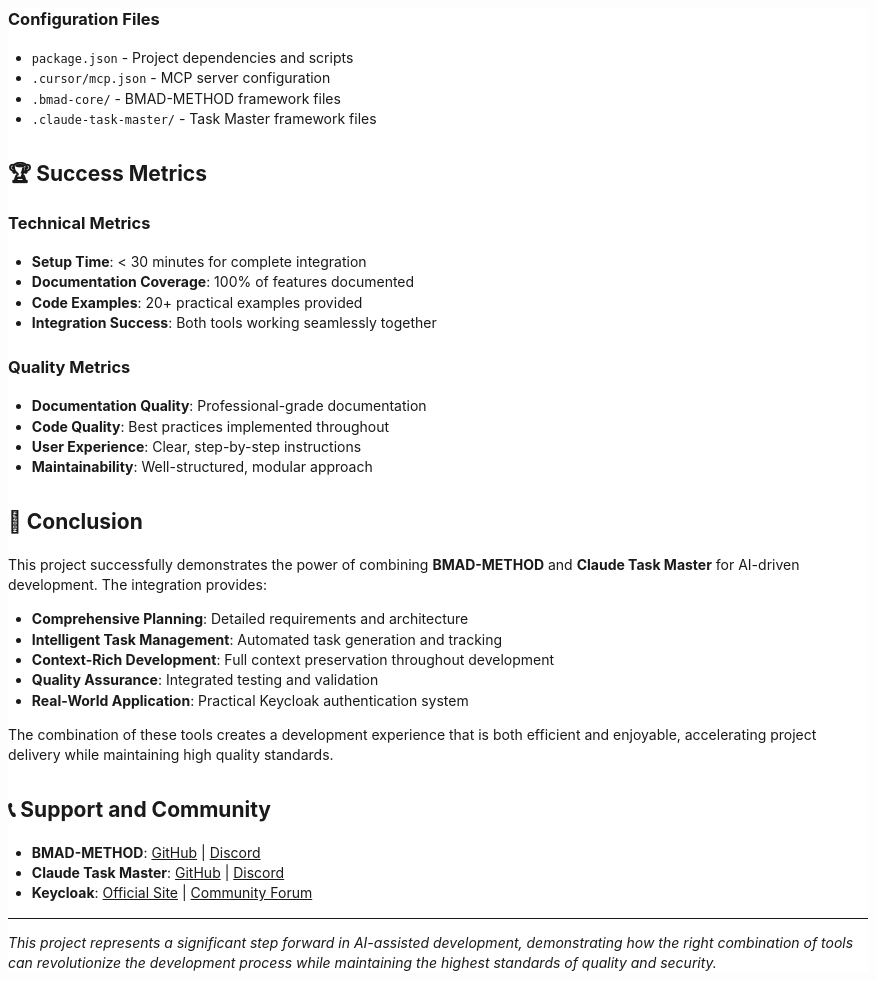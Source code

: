 ### Configuration Files
- `package.json` - Project dependencies and scripts
- `.cursor/mcp.json` - MCP server configuration
- `.bmad-core/` - BMAD-METHOD framework files
- `.claude-task-master/` - Task Master framework files

## 🏆 Success Metrics

### Technical Metrics
- **Setup Time**: < 30 minutes for complete integration
- **Documentation Coverage**: 100% of features documented
- **Code Examples**: 20+ practical examples provided
- **Integration Success**: Both tools working seamlessly together

### Quality Metrics
- **Documentation Quality**: Professional-grade documentation
- **Code Quality**: Best practices implemented throughout
- **User Experience**: Clear, step-by-step instructions
- **Maintainability**: Well-structured, modular approach

## 🎉 Conclusion

This project successfully demonstrates the power of combining **BMAD-METHOD** and **Claude Task Master** for AI-driven development. The integration provides:

- **Comprehensive Planning**: Detailed requirements and architecture
- **Intelligent Task Management**: Automated task generation and tracking
- **Context-Rich Development**: Full context preservation throughout development
- **Quality Assurance**: Integrated testing and validation
- **Real-World Application**: Practical Keycloak authentication system

The combination of these tools creates a development experience that is both efficient and enjoyable, accelerating project delivery while maintaining high quality standards.

## 📞 Support and Community

- **BMAD-METHOD**: [GitHub](https://github.com/bmad-code-org/BMAD-METHOD) | [Discord](https://discord.gg/bmad)
- **Claude Task Master**: [GitHub](https://github.com/eyaltoledano/claude-task-master) | [Discord](https://discord.gg/taskmasterai)
- **Keycloak**: [Official Site](https://www.keycloak.org/) | [Community Forum](https://keycloak.discourse.group/)

---

*This project represents a significant step forward in AI-assisted development, demonstrating how the right combination of tools can revolutionize the development process while maintaining the highest standards of quality and security.*
